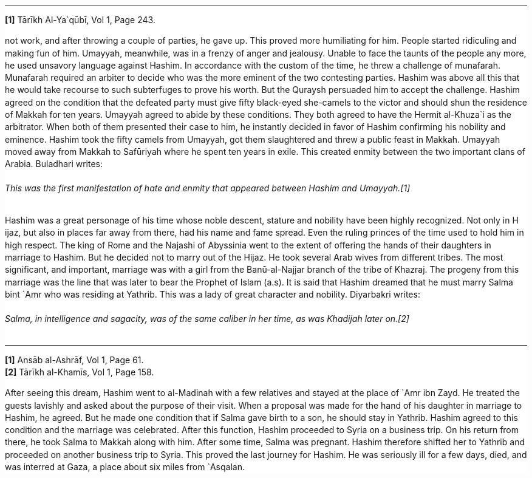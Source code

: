 ------------------------------------------------------------------------

**[1]** Tārīkh Al-Ya\`qūbī, Vol 1, Page 243.

not work, and after throwing a couple of parties, he gave up. This
proved more humiliating for him. People started ridiculing and making
fun of him. Umayyah, meanwhile, was in a frenzy of anger and jealousy.
Unable to face the taunts of the people any more, he used unsavory
language against Hashim. In accordance with the custom of the time, he
threw a challenge of munafarah. Munafarah required an arbiter to decide
who was the more eminent of the two contesting parties. Hashim was above
all this that he would take recourse to such subterfuges to prove his
worth. But the Quraysh persuaded him to accept the challenge. Hashim
agreed on the condition that the defeated party must give fifty
black-eyed she-camels to the victor and should shun the residence of
Makkah for ten years. Umayyah agreed to abide by these conditions. They
both agreed to have the Hermit al-Khuza\`i as the arbitrator. When both
of them presented their case to him, he instantly decided in favor of
Hashim confirming his nobility and eminence. Hashim took the fifty
camels from Umayyah, got them slaughtered and threw a public feast in
Makkah. Umayyah moved away from Makkah to Safūriyah where he spent ten
years in exile. This created enmity between the two important clans of
Arabia. Buladhari writes:

###### This was the first manifestation of hate and enmity that appeared between Hashim and Umayyah.[1]

Hashim was a great personage of his time whose noble descent, stature
and nobility have been highly recognized. Not only in H ijaz, but also
in places far away from there, had his name and fame spread. Even the
ruling princes of the time used to hold him in high respect. The king of
Rome and the Najashi of Abyssinia went to the extent of offering the
hands of their daughters in marriage to Hashim. But he decided not to
marry out of the Hijaz. He took several Arab wives from different
tribes. The most significant, and important, marriage was with a girl
from the Banū-al-Najjar branch of the tribe of Khazraj. The progeny from
this marriage was the line that was later to bear the Prophet of Islam
(a.s). It is said that Hashim dreamed that he must marry Salma bint
\`Amr who was residing at Yathrib. This was a lady of great character
and nobility. Diyarbakri writes:

###### Salma, in intelligence and sagacity, was of the same caliber in her time, as was Khadijah later on.[2]

------------------------------------------------------------------------

**[1]** Ansāb al-Ashrāf, Vol 1, Page 61.  
 **[2]** Tārīkh al-Khamīs, Vol 1, Page 158.

After seeing this dream, Hashim went to al-Madinah with a few relatives
and stayed at the place of \`Amr ibn Zayd. He treated the guests
lavishly and asked about the purpose of their visit. When a proposal was
made for the hand of his daughter in marriage to Hashim, he agreed. But
he made one condition that if Salma gave birth to a son, he should stay
in Yathrib. Hashim agreed to this condition and the marriage was
celebrated. After this function, Hashim proceeded to Syria on a business
trip. On his return from there, he took Salma to Makkah along with him.
After some time, Salma was pregnant. Hashim therefore shifted her to
Yathrib and proceeded on another business trip to Syria. This proved the
last journey for Hashim. He was seriously ill for a few days, died, and
was interred at Gaza, a place about six miles from \`Asqalan.
